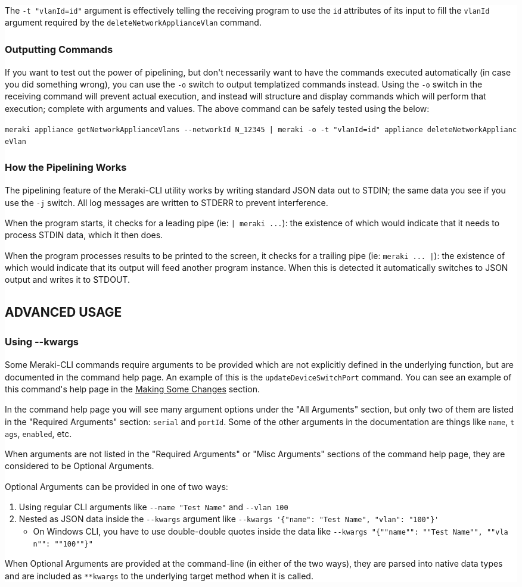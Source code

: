 The `-t "vlanId=id"` argument is effectively telling the receiving program to use the `id` attributes of its input to fill the `vlanId` argument required by the `deleteNetworkApplianceVlan` command.


### Outputting Commands

If you want to test out the power of pipelining, but don't necessarily want to have the commands executed automatically (in case you did something wrong), you can use the `-o` switch to output templatized commands instead. Using the `-o` switch in the receiving command will prevent actual execution, and instead will structure and display commands which will perform that execution; complete with arguments and values. The above command can be safely tested using the below:

`meraki appliance getNetworkApplianceVlans --networkId N_12345 | meraki -o -t "vlanId=id" appliance deleteNetworkApplianceVlan`


### How the Pipelining Works

The pipelining feature of the Meraki-CLI utility works by writing standard JSON data out to STDIN; the same data you see if you use the `-j` switch. All log messages are written to STDERR to prevent interference.

When the program starts, it checks for a leading pipe (ie: `| meraki ...`): the existence of which would indicate that it needs to process STDIN data, which it then does.

When the program processes results to be printed to the screen, it checks for a trailing pipe (ie: `meraki ... |`): the existence of which would indicate that its output will feed another program instance. When this is detected it automatically switches to JSON output and writes it to STDOUT.


## ADVANCED USAGE


### Using --kwargs

Some Meraki-CLI commands require arguments to be provided which are not explicitly defined in the underlying function, but are documented in the command help page. An example of this is the `updateDeviceSwitchPort` command. You can see an example of this command's help page in the [Making Some Changes](#making-some-changes) section.

In the command help page you will see many argument options under the "All Arguments" section, but only two of them are listed in the "Required Arguments" section: `serial` and `portId`. Some of the other arguments in the documentation are things like `name`, `tags`, `enabled`, etc.

When arguments are not listed in the "Required Arguments" or "Misc Arguments" sections of the command help page, they are considered to be Optional Arguments.

Optional Arguments can be provided in one of two ways:
1. Using regular CLI arguments like `--name "Test Name"` and `--vlan 100`
2. Nested as JSON data inside the `--kwargs` argument like `--kwargs '{"name": "Test Name", "vlan": "100"}'`
   - On Windows CLI, you have to use double-double quotes inside the data like `--kwargs "{""name"": ""Test Name"", ""vlan"": ""100""}"`

When Optional Arguments are provided at the command-line (in either of the two ways), they are parsed into native data types and are included as `**kwargs` to the underlying target method when it is called.
